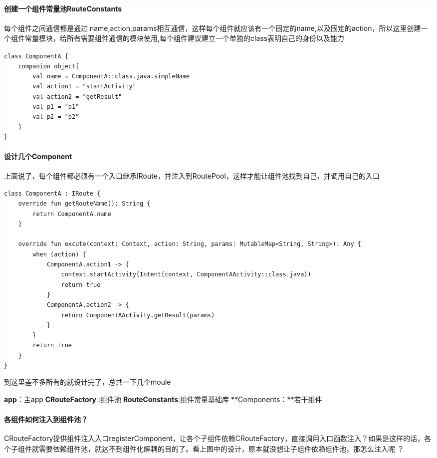 ####    创建一个组件常量池RouteConstants

每个组件之间通信都是通过 name,action,params相互通信，这样每个组件就应该有一个固定的name,以及固定的action，所以这里创建一个组件常量模块，给所有需要组件通信的模块使用,每个组件建议建立一个单独的class表明自己的身份以及能力

```
class ComponentA {
    companion object{
        val name = ComponentA::class.java.simpleName
        val action1 = "startActivity"
        val action2 = "getResult"
        val p1 = "p1"
        val p2 = "p2"
    }
}
```

####    设计几个Component

上面说了，每个组件都必须有一个入口继承IRoute，并注入到RoutePool，这样才能让组件池找到自己，并调用自己的入口

```
class ComponentA : IRoute {
    override fun getRouteName(): String {
        return ComponentA.name
    }

    override fun excute(context: Context, action: String, params: MutableMap<String, String>): Any {
        when (action) {
            ComponentA.action1 -> {
                context.startActivity(Intent(context, ComponentAActivity::class.java))
                return true
            }
            ComponentA.action2 -> {
                return ComponentAActivity.getResult(params)
            }
        }
        return true
    }
}
```
到这里差不多所有的就设计完了，总共一下几个moule

**app**：主app
**CRouteFactory** :组件池
**RouteConstants**:组件常量基础库
**Components：**若干组件


####    各组件如何注入到组件池？
CRouteFactory提供组件注入入口registerComponent，让各个子组件依赖CRouteFactory，直接调用入口函数注入？如果是这样的话，各个子组件就需要依赖组件池，就达不到组件化解耦的目的了。看上图中的设计，原本就没想让子组件依赖组件池，那怎么注入呢 ？

